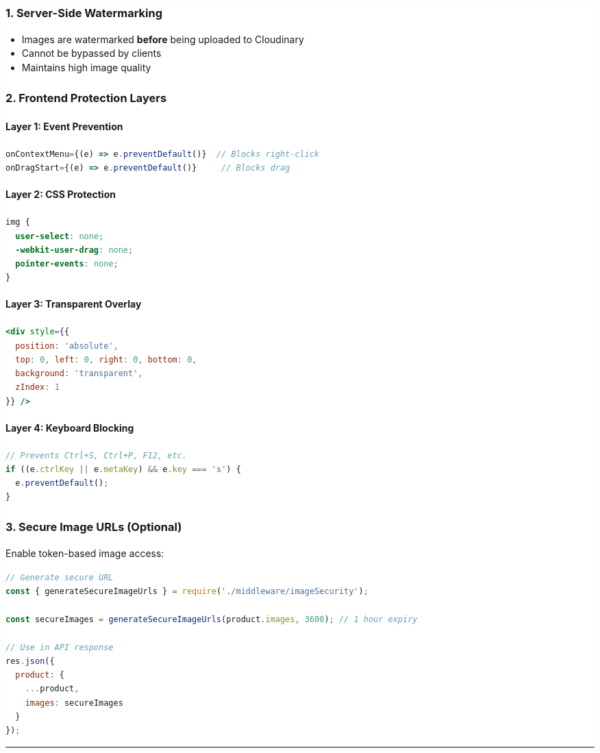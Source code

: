 ### 1. **Server-Side Watermarking**
- Images are watermarked **before** being uploaded to Cloudinary
- Cannot be bypassed by clients
- Maintains high image quality

### 2. **Frontend Protection Layers**

#### Layer 1: Event Prevention
```javascript
onContextMenu={(e) => e.preventDefault()}  // Blocks right-click
onDragStart={(e) => e.preventDefault()}     // Blocks drag
```

#### Layer 2: CSS Protection
```css
img {
  user-select: none;
  -webkit-user-drag: none;
  pointer-events: none;
}
```

#### Layer 3: Transparent Overlay
```jsx
<div style={{
  position: 'absolute',
  top: 0, left: 0, right: 0, bottom: 0,
  background: 'transparent',
  zIndex: 1
}} />
```

#### Layer 4: Keyboard Blocking
```javascript
// Prevents Ctrl+S, Ctrl+P, F12, etc.
if ((e.ctrlKey || e.metaKey) && e.key === 's') {
  e.preventDefault();
}
```

### 3. **Secure Image URLs (Optional)**

Enable token-based image access:

```javascript
// Generate secure URL
const { generateSecureImageUrls } = require('./middleware/imageSecurity');

const secureImages = generateSecureImageUrls(product.images, 3600); // 1 hour expiry

// Use in API response
res.json({
  product: {
    ...product,
    images: secureImages
  }
});
```

---
